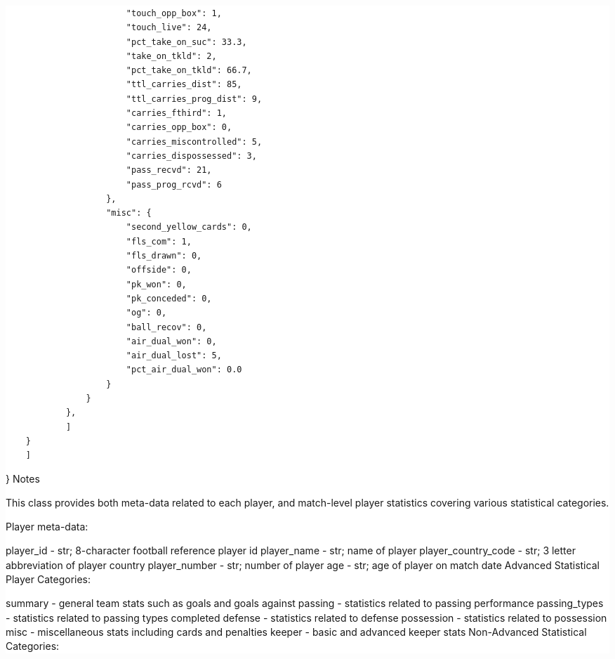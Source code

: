                             "touch_opp_box": 1,
                            "touch_live": 24,
                            "pct_take_on_suc": 33.3,
                            "take_on_tkld": 2,
                            "pct_take_on_tkld": 66.7,
                            "ttl_carries_dist": 85,
                            "ttl_carries_prog_dist": 9,
                            "carries_fthird": 1,
                            "carries_opp_box": 0,
                            "carries_miscontrolled": 5,
                            "carries_dispossessed": 3,
                            "pass_recvd": 21,
                            "pass_prog_rcvd": 6
                        },
                        "misc": {
                            "second_yellow_cards": 0,
                            "fls_com": 1,
                            "fls_drawn": 0,
                            "offside": 0,
                            "pk_won": 0,
                            "pk_conceded": 0,
                            "og": 0,
                            "ball_recov": 0,
                            "air_dual_won": 0,
                            "air_dual_lost": 5,
                            "pct_air_dual_won": 0.0
                        }
                    }
                },
                ]
        }
        ]
}
Notes

This class provides both meta-data related to each player, and match-level player statistics covering various statistical categories.

Player meta-data:

player_id - str; 8-character football reference player id
player_name - str; name of player
player_country_code - str; 3 letter abbreviation of player country
player_number - str; number of player
age - str; age of player on match date
Advanced Statistical Player Categories:

summary - general team stats such as goals and goals against
passing - statistics related to passing performance
passing_types - statistics related to passing types completed
defense - statistics related to defense
possession - statistics related to possession
misc - miscellaneous stats including cards and penalties
keeper - basic and advanced keeper stats
Non-Advanced Statistical Categories:
